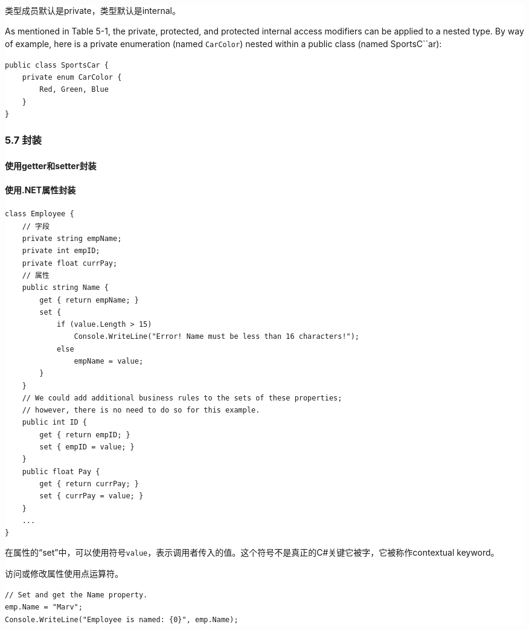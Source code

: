 类型成员默认是private，类型默认是internal。

As mentioned in Table 5-1, the private, protected, and protected internal access modifiers can be applied to a nested type. By way of example, here is a private enumeration (named `CarColor`) nested within a public class (named SportsC``ar):

    public class SportsCar {
    	private enum CarColor {
        	Red, Green, Blue
        }
    }

### 5.7 封装

#### 使用getter和setter封装

#### 使用.NET属性封装

    class Employee {
    	// 字段
        private string empName;
        private int empID;
        private float currPay;
        // 属性
	    public string Name {
        	get { return empName; }
            set {
            	if (value.Length > 15)
                	Console.WriteLine("Error! Name must be less than 16 characters!");
    			else
                	empName = value;
            }
    	}
	    // We could add additional business rules to the sets of these properties;
        // however, there is no need to do so for this example.
        public int ID {
        	get { return empID; }
            set { empID = value; }
        }
        public float Pay {
        	get { return currPay; }
            set { currPay = value; }
        }
        ...
    }

在属性的“set”中，可以使用符号`value`，表示调用者传入的值。这个符号不是真正的C#关键它被字，它被称作contextual keyword。

访问或修改属性使用点运算符。

    // Set and get the Name property.
    emp.Name = "Marv";
    Console.WriteLine("Employee is named: {0}", emp.Name);
